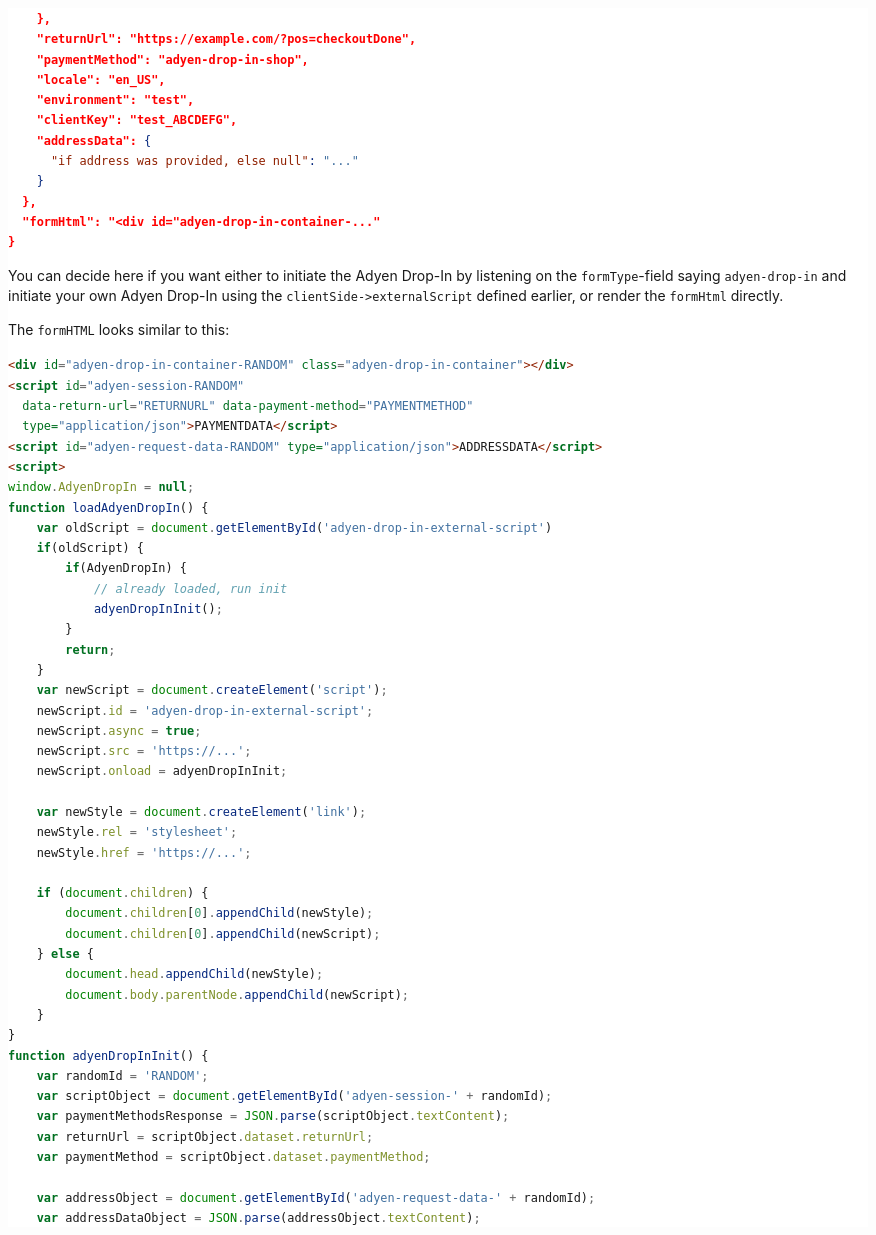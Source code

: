 ```json
    },
    "returnUrl": "https://example.com/?pos=checkoutDone",
    "paymentMethod": "adyen-drop-in-shop",
    "locale": "en_US",
    "environment": "test",
    "clientKey": "test_ABCDEFG",
    "addressData": {
      "if address was provided, else null": "..."
    }
  },
  "formHtml": "<div id="adyen-drop-in-container-..."
}
```

You can decide here if you want either to initiate the Adyen Drop-In by listening on the `formType`-field saying `adyen-drop-in` and initiate your own Adyen Drop-In using the `clientSide->externalScript` defined earlier, or render the `formHtml` directly.

The `formHTML` looks similar to this:

```html
<div id="adyen-drop-in-container-RANDOM" class="adyen-drop-in-container"></div>
<script id="adyen-session-RANDOM"
  data-return-url="RETURNURL" data-payment-method="PAYMENTMETHOD"
  type="application/json">PAYMENTDATA</script>
<script id="adyen-request-data-RANDOM" type="application/json">ADDRESSDATA</script>
<script>
window.AdyenDropIn = null;
function loadAdyenDropIn() {
    var oldScript = document.getElementById('adyen-drop-in-external-script')
    if(oldScript) {
        if(AdyenDropIn) {
            // already loaded, run init
            adyenDropInInit();
        }
        return;
    }
    var newScript = document.createElement('script');
    newScript.id = 'adyen-drop-in-external-script';
    newScript.async = true;
    newScript.src = 'https://...';
    newScript.onload = adyenDropInInit;
    
    var newStyle = document.createElement('link');
    newStyle.rel = 'stylesheet';
    newStyle.href = 'https://...';
    
    if (document.children) {
        document.children[0].appendChild(newStyle);
        document.children[0].appendChild(newScript);
    } else {
        document.head.appendChild(newStyle);
        document.body.parentNode.appendChild(newScript);
    }
}
function adyenDropInInit() {
    var randomId = 'RANDOM';
    var scriptObject = document.getElementById('adyen-session-' + randomId);
    var paymentMethodsResponse = JSON.parse(scriptObject.textContent);
    var returnUrl = scriptObject.dataset.returnUrl;
    var paymentMethod = scriptObject.dataset.paymentMethod;
    
    var addressObject = document.getElementById('adyen-request-data-' + randomId);
    var addressDataObject = JSON.parse(addressObject.textContent);
```